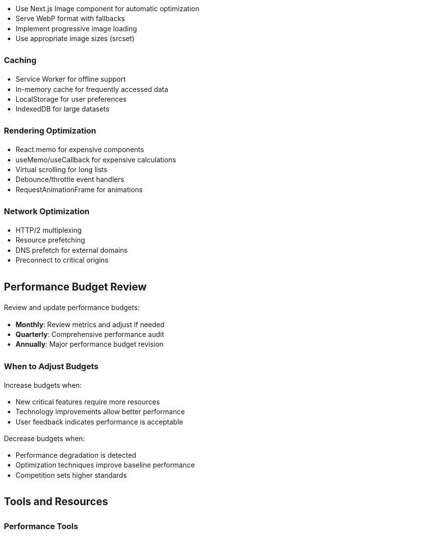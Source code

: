 - Use Next.js Image component for automatic optimization
- Serve WebP format with fallbacks
- Implement progressive image loading
- Use appropriate image sizes (srcset)

### Caching

- Service Worker for offline support
- In-memory cache for frequently accessed data
- LocalStorage for user preferences
- IndexedDB for large datasets

### Rendering Optimization

- React.memo for expensive components
- useMemo/useCallback for expensive calculations
- Virtual scrolling for long lists
- Debounce/throttle event handlers
- RequestAnimationFrame for animations

### Network Optimization

- HTTP/2 multiplexing
- Resource prefetching
- DNS prefetch for external domains
- Preconnect to critical origins

## Performance Budget Review

Review and update performance budgets:

- **Monthly**: Review metrics and adjust if needed
- **Quarterly**: Comprehensive performance audit
- **Annually**: Major performance budget revision

### When to Adjust Budgets

Increase budgets when:

- New critical features require more resources
- Technology improvements allow better performance
- User feedback indicates performance is acceptable

Decrease budgets when:

- Performance degradation is detected
- Optimization techniques improve baseline performance
- Competition sets higher standards

## Tools and Resources

### Performance Tools
